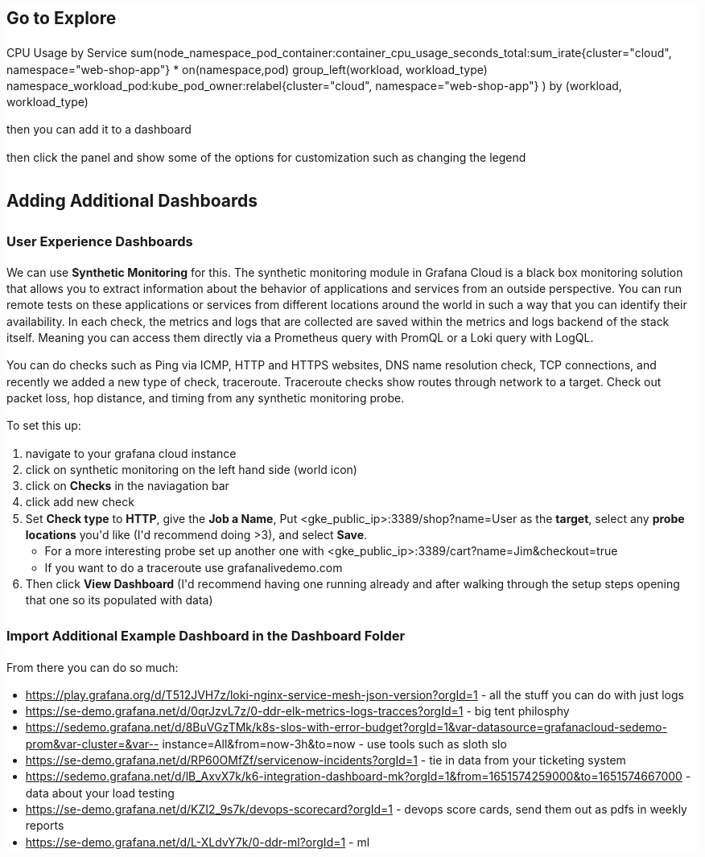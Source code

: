 ## Go to Explore 
CPU Usage by Service
sum(node_namespace_pod_container:container_cpu_usage_seconds_total:sum_irate{cluster="cloud", namespace="web-shop-app"} * on(namespace,pod)   group_left(workload, workload_type) namespace_workload_pod:kube_pod_owner:relabel{cluster="cloud", namespace="web-shop-app"} ) by (workload, workload_type)

then you can add it to a dashboard

then click the panel and show some of the options for customization such as changing the legend 

## Adding Additional Dashboards

### User Experience Dashboards
We can use **Synthetic Monitoring** for this. The synthetic monitoring module in Grafana Cloud is a black box monitoring solution that allows you to extract information about the behavior of applications and services from an outside perspective. You can run remote tests on these applications or services from different locations around the world in such a way that you can identify their availability.  In each check, the metrics and logs that are collected are saved within the metrics and logs backend of the stack itself. Meaning you can access them directly via a Prometheus query with PromQL or a Loki query with LogQL.

You can do checks such as Ping via ICMP, HTTP and HTTPS websites, DNS name resolution check, TCP connections, and recently  we added a new type of check, traceroute. Traceroute checks show routes through network to a target. Check out packet loss, hop distance, and timing from any synthetic monitoring probe.

To set this up:
1. navigate to your grafana cloud instance
2. click on synthetic monitoring on the left hand side (world icon)
3. click on **Checks** in the naviagation bar
4. click add new check
5. Set **Check type** to **HTTP**, give the **Job a Name**, Put <gke_public_ip>:3389/shop?name=User as the **target**, select any **probe locations** you'd like (I'd recommend doing >3), and select **Save**.
   - For a more interesting probe set up another one with <gke_public_ip>:3389/cart?name=Jim&checkout=true
   - If you want to do a traceroute use grafanalivedemo.com
6. Then click **View Dashboard** (I'd recommend having one running already and after walking through the setup steps opening that one so its populated with data)

### Import Additional Example Dashboard in the Dashboard Folder

From there you can do so much: 
- https://play.grafana.org/d/T512JVH7z/loki-nginx-service-mesh-json-version?orgId=1 - all the stuff you can do with just logs 
- https://se-demo.grafana.net/d/0qrJzvL7z/0-ddr-elk-metrics-logs-tracces?orgId=1 - big tent philosphy 
- https://sedemo.grafana.net/d/8BuVGzTMk/k8s-slos-with-error-budget?orgId=1&var-datasource=grafanacloud-sedemo-prom&var-cluster=&var-- instance=All&from=now-3h&to=now - use tools such as sloth slo
- https://se-demo.grafana.net/d/RP60OMfZf/servicenow-incidents?orgId=1 - tie in data from your ticketing system 
- https://sedemo.grafana.net/d/lB_AxvX7k/k6-integration-dashboard-mk?orgId=1&from=1651574259000&to=1651574667000 - data about your load testing
- https://se-demo.grafana.net/d/KZI2_9s7k/devops-scorecard?orgId=1 - devops score cards, send them out as pdfs in weekly reports
- https://se-demo.grafana.net/d/L-XLdvY7k/0-ddr-ml?orgId=1 - ml
